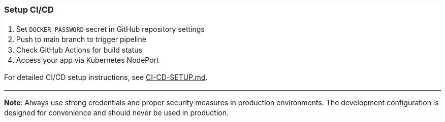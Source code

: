 ### Setup CI/CD

1. Set `DOCKER_PASSWORD` secret in GitHub repository settings
2. Push to main branch to trigger pipeline
3. Check GitHub Actions for build status
4. Access your app via Kubernetes NodePort

For detailed CI/CD setup instructions, see [CI-CD-SETUP.md](CI-CD-SETUP.md).

---

**Note**: Always use strong credentials and proper security measures in production environments. The development configuration is designed for convenience and should never be used in production.
